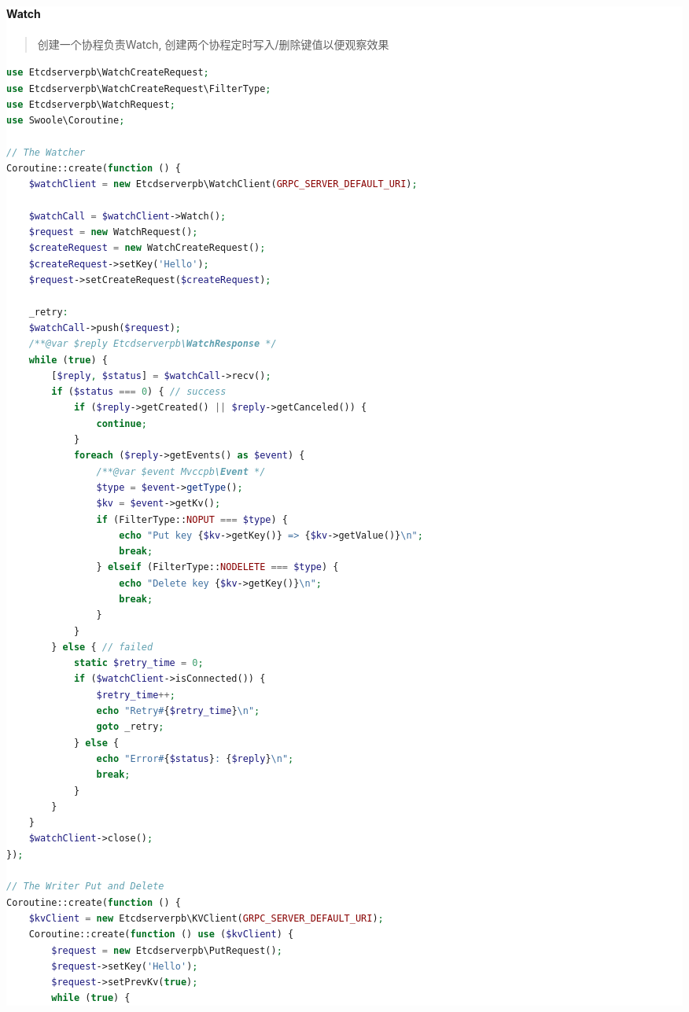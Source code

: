 #### Watch

> 创建一个协程负责Watch, 创建两个协程定时写入/删除键值以便观察效果

```php
use Etcdserverpb\WatchCreateRequest;
use Etcdserverpb\WatchCreateRequest\FilterType;
use Etcdserverpb\WatchRequest;
use Swoole\Coroutine;

// The Watcher
Coroutine::create(function () {
    $watchClient = new Etcdserverpb\WatchClient(GRPC_SERVER_DEFAULT_URI);

    $watchCall = $watchClient->Watch();
    $request = new WatchRequest();
    $createRequest = new WatchCreateRequest();
    $createRequest->setKey('Hello');
    $request->setCreateRequest($createRequest);

    _retry:
    $watchCall->push($request);
    /**@var $reply Etcdserverpb\WatchResponse */
    while (true) {
        [$reply, $status] = $watchCall->recv();
        if ($status === 0) { // success
            if ($reply->getCreated() || $reply->getCanceled()) {
                continue;
            }
            foreach ($reply->getEvents() as $event) {
                /**@var $event Mvccpb\Event */
                $type = $event->getType();
                $kv = $event->getKv();
                if (FilterType::NOPUT === $type) {
                    echo "Put key {$kv->getKey()} => {$kv->getValue()}\n";
                    break;
                } elseif (FilterType::NODELETE === $type) {
                    echo "Delete key {$kv->getKey()}\n";
                    break;
                }
            }
        } else { // failed
            static $retry_time = 0;
            if ($watchClient->isConnected()) {
                $retry_time++;
                echo "Retry#{$retry_time}\n";
                goto _retry;
            } else {
                echo "Error#{$status}: {$reply}\n";
                break;
            }
        }
    }
    $watchClient->close();
});

// The Writer Put and Delete
Coroutine::create(function () {
    $kvClient = new Etcdserverpb\KVClient(GRPC_SERVER_DEFAULT_URI);
    Coroutine::create(function () use ($kvClient) {
        $request = new Etcdserverpb\PutRequest();
        $request->setKey('Hello');
        $request->setPrevKv(true);
        while (true) {
```